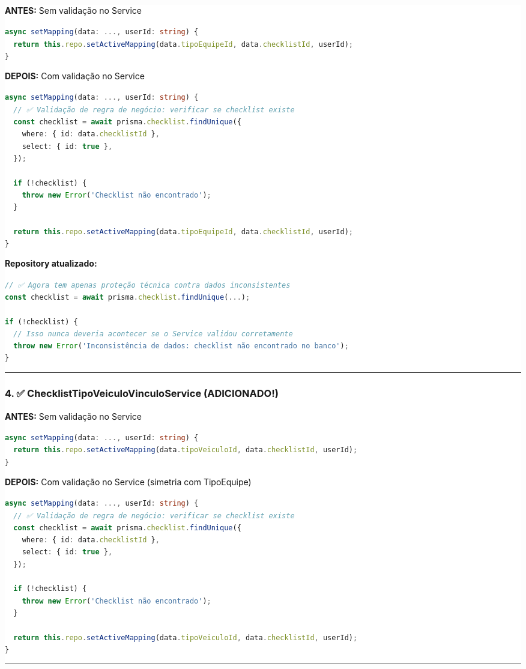 **ANTES:** Sem validação no Service

```typescript
async setMapping(data: ..., userId: string) {
  return this.repo.setActiveMapping(data.tipoEquipeId, data.checklistId, userId);
}
```

**DEPOIS:** Com validação no Service

```typescript
async setMapping(data: ..., userId: string) {
  // ✅ Validação de regra de negócio: verificar se checklist existe
  const checklist = await prisma.checklist.findUnique({
    where: { id: data.checklistId },
    select: { id: true },
  });

  if (!checklist) {
    throw new Error('Checklist não encontrado');
  }

  return this.repo.setActiveMapping(data.tipoEquipeId, data.checklistId, userId);
}
```

**Repository atualizado:**

```typescript
// ✅ Agora tem apenas proteção técnica contra dados inconsistentes
const checklist = await prisma.checklist.findUnique(...);

if (!checklist) {
  // Isso nunca deveria acontecer se o Service validou corretamente
  throw new Error('Inconsistência de dados: checklist não encontrado no banco');
}
```

---

### 4. ✅ **ChecklistTipoVeiculoVinculoService** (ADICIONADO!)

**ANTES:** Sem validação no Service

```typescript
async setMapping(data: ..., userId: string) {
  return this.repo.setActiveMapping(data.tipoVeiculoId, data.checklistId, userId);
}
```

**DEPOIS:** Com validação no Service (simetria com TipoEquipe)

```typescript
async setMapping(data: ..., userId: string) {
  // ✅ Validação de regra de negócio: verificar se checklist existe
  const checklist = await prisma.checklist.findUnique({
    where: { id: data.checklistId },
    select: { id: true },
  });

  if (!checklist) {
    throw new Error('Checklist não encontrado');
  }

  return this.repo.setActiveMapping(data.tipoVeiculoId, data.checklistId, userId);
}
```

---